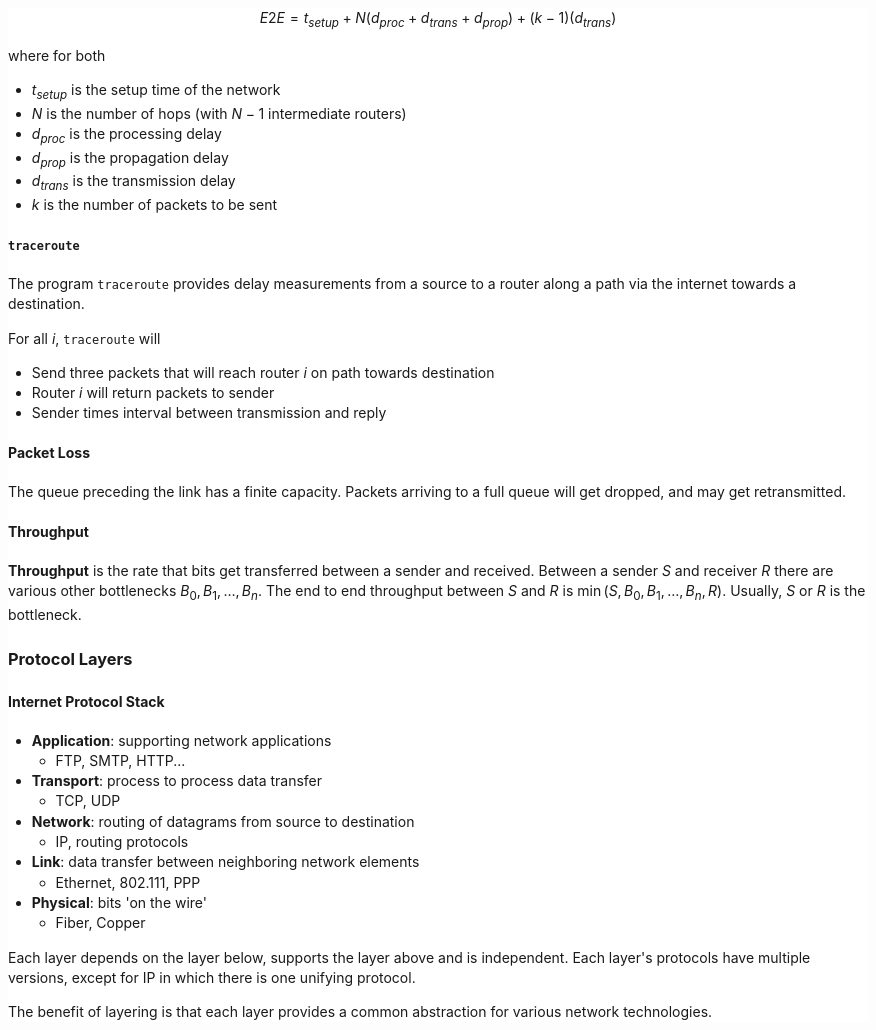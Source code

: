 $$
E2E = t_{setup} + N(d_{proc} + d_{trans} + d_{prop}) + (k - 1)(d_{trans})
$$

where for both

- $t_{setup}$ is the setup time of the network
- $N$ is the number of hops (with $N-1$ intermediate routers)
- $d_{proc}$ is the processing delay
- $d_{prop}$ is the propagation delay
- $d_{trans}$ is the transmission delay
- $k$ is the number of packets to be sent

#### `traceroute`

The program `traceroute` provides delay measurements from a source to a router along a path via the internet towards a destination.

For all $i$, `traceroute` will

- Send three packets that will reach router $i$ on path towards destination
- Router $i$ will return packets to sender
- Sender times interval between transmission and reply

#### Packet Loss

The queue preceding the link has a finite capacity. Packets arriving to a full queue will get dropped, and may get retransmitted.

#### Throughput

**Throughput** is the rate that bits get transferred between a sender and received. Between a sender $S$ and receiver $R$ there are various other bottlenecks $B_0, B_1, \dots, B_n$. The end to end throughput between $S$ and $R$ is $\min(S, B_0, B_1, \dots, B_n, R)$. Usually, $S$ or $R$ is the bottleneck.

### Protocol Layers

#### Internet Protocol Stack

- **Application**: supporting network applications
  - FTP, SMTP, HTTP...
- **Transport**: process to process data transfer
  - TCP, UDP
- **Network**: routing of datagrams from source to destination
  - IP, routing protocols
- **Link**: data transfer between neighboring network elements
  - Ethernet, 802.111, PPP
- **Physical**: bits 'on the wire'
  - Fiber, Copper

Each layer depends on the layer below, supports the layer above and is independent. Each layer's protocols have multiple versions, except for IP in which there is one unifying protocol.

The benefit of layering is that each layer provides a common abstraction for various network technologies.
